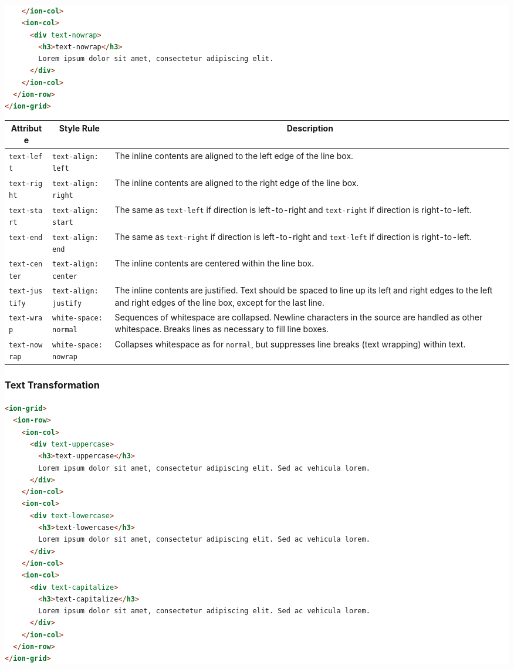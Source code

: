 ```html
    </ion-col>
    <ion-col>
      <div text-nowrap>
        <h3>text-nowrap</h3>
        Lorem ipsum dolor sit amet, consectetur adipiscing elit.
      </div>
    </ion-col>
  </ion-row>
</ion-grid>
```


| Attribute         | Style Rule             | Description                                                                                                                                                         |
|-------------------|------------------------|---------------------------------------------------------------------------------------------------------------------------------------------------------------------|
| `text-left`       | `text-align: left`     | The inline contents are aligned to the left edge of the line box.                                                                                                   |
| `text-right`      | `text-align: right`    | The inline contents are aligned to the right edge of the line box.                                                                                                  |
| `text-start`      | `text-align: start`    | The same as `text-left` if direction is left-to-right and `text-right` if direction is right-to-left.                                                                         |
| `text-end`        | `text-align: end`      | The same as `text-right` if direction is left-to-right and `text-left` if direction is right-to-left.                                                                         |
| `text-center`     | `text-align: center`   | The inline contents are centered within the line box.                                                                                                               |
| `text-justify`    | `text-align: justify`  | The inline contents are justified. Text should be spaced to line up its left and right edges to the left and right edges of the line box, except for the last line. |
| `text-wrap`       | `white-space: normal`  | Sequences of whitespace are collapsed. Newline characters in the source are handled as other whitespace. Breaks lines as necessary to fill line boxes.              |
| `text-nowrap`     | `white-space: nowrap`  | Collapses whitespace as for `normal`, but suppresses line breaks (text wrapping) within text.                                                                       |


### Text Transformation

```html
<ion-grid>
  <ion-row>
    <ion-col>
      <div text-uppercase>
        <h3>text-uppercase</h3>
        Lorem ipsum dolor sit amet, consectetur adipiscing elit. Sed ac vehicula lorem.
      </div>
    </ion-col>
    <ion-col>
      <div text-lowercase>
        <h3>text-lowercase</h3>
        Lorem ipsum dolor sit amet, consectetur adipiscing elit. Sed ac vehicula lorem.
      </div>
    </ion-col>
    <ion-col>
      <div text-capitalize>
        <h3>text-capitalize</h3>
        Lorem ipsum dolor sit amet, consectetur adipiscing elit. Sed ac vehicula lorem.
      </div>
    </ion-col>
  </ion-row>
</ion-grid>
```
